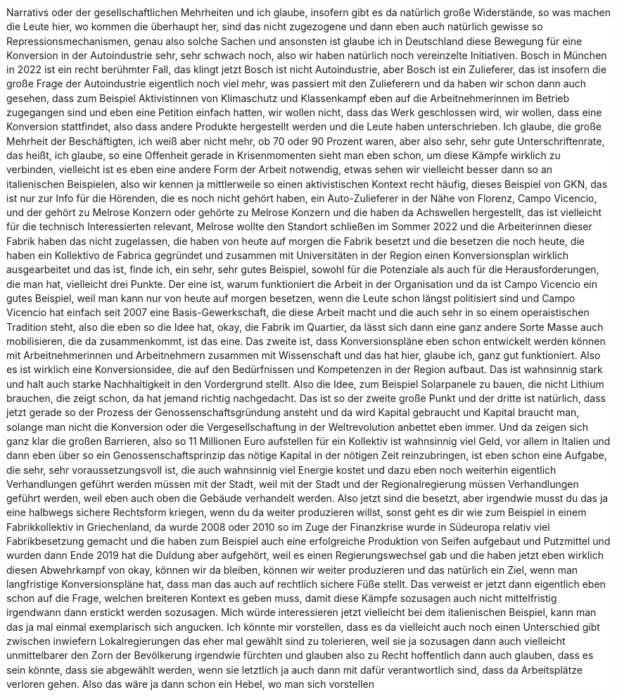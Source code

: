 Narrativs oder der gesellschaftlichen Mehrheiten und ich glaube, insofern gibt es da natürlich große Widerstände, so was machen die Leute hier, wo kommen die überhaupt her, sind das nicht zugezogene und dann eben auch natürlich gewisse so Repressionsmechanismen, genau also solche Sachen und ansonsten ist glaube ich in Deutschland diese Bewegung für eine Konversion in der Autoindustrie sehr, sehr schwach noch, also wir haben natürlich noch vereinzelte Initiativen. Bosch in München in 2022 ist ein recht berühmter Fall, das klingt jetzt Bosch ist nicht Autoindustrie, aber Bosch ist ein Zulieferer, das ist insofern die große Frage der Autoindustrie eigentlich noch viel mehr, was passiert mit den Zulieferern und da haben wir schon dann auch gesehen, dass zum Beispiel Aktivistinnen von Klimaschutz und Klassenkampf eben auf die Arbeitnehmerinnen im Betrieb zugegangen sind und eben eine Petition einfach hatten, wir wollen nicht, dass das Werk geschlossen wird, wir wollen, dass eine Konversion stattfindet, also dass andere Produkte hergestellt werden und die Leute haben unterschrieben. Ich glaube, die große Mehrheit der Beschäftigten, ich weiß aber nicht mehr, ob 70 oder 90 Prozent waren, aber also sehr, sehr gute Unterschriftenrate, das heißt, ich glaube, so eine Offenheit gerade in Krisenmomenten sieht man eben schon, um diese Kämpfe wirklich zu verbinden, vielleicht ist es eben eine andere Form der Arbeit notwendig, etwas sehen wir vielleicht besser dann so an italienischen Beispielen, also wir kennen ja mittlerweile so einen aktivistischen Kontext recht häufig, dieses Beispiel von GKN, das ist nur zur Info für die Hörenden, die es noch nicht gehört haben, ein Auto-Zulieferer in der Nähe von Florenz, Campo Vicencio, und der gehört zu Melrose Konzern oder gehörte zu Melrose Konzern und die haben da Achswellen hergestellt, das ist vielleicht für die technisch Interessierten relevant, Melrose wollte den Standort schließen im Sommer 2022 und die Arbeiterinnen dieser Fabrik haben das nicht zugelassen, die haben von heute auf morgen die Fabrik besetzt und die besetzen die noch heute, die haben ein Kollektivo de Fabrica gegründet und zusammen mit Universitäten in der Region einen Konversionsplan wirklich ausgearbeitet und das ist, finde ich, ein sehr, sehr gutes Beispiel, sowohl für die Potenziale als auch für die Herausforderungen, die man hat, vielleicht drei Punkte. Der eine ist, warum funktioniert die Arbeit in der Organisation und da ist Campo Vicencio ein gutes Beispiel, weil man kann nur von heute auf morgen besetzen, wenn die Leute schon längst politisiert sind und Campo Vicencio hat einfach seit 2007 eine Basis-Gewerkschaft, die diese Arbeit macht und die auch sehr in so einem operaistischen Tradition steht, also die eben so die Idee hat, okay, die Fabrik im Quartier, da lässt sich dann eine ganz andere Sorte Masse auch mobilisieren, die da zusammenkommt, ist das eine. Das zweite ist, dass Konversionspläne eben schon entwickelt werden können mit Arbeitnehmerinnen und Arbeitnehmern zusammen mit Wissenschaft und das hat hier, glaube ich, ganz gut funktioniert. Also es ist wirklich eine Konversionsidee, die auf den Bedürfnissen und Kompetenzen in der Region aufbaut. Das ist wahnsinnig stark und halt auch starke Nachhaltigkeit in den Vordergrund stellt. Also die Idee, zum Beispiel Solarpanele zu bauen, die nicht Lithium brauchen, die zeigt schon, da hat jemand richtig nachgedacht. Das ist so der zweite große Punkt und der dritte ist natürlich, dass jetzt gerade so der Prozess der Genossenschaftsgründung ansteht und da wird Kapital gebraucht und Kapital braucht man, solange man nicht die Konversion oder die Vergesellschaftung in der Weltrevolution anbettet eben immer. Und da zeigen sich ganz klar die großen Barrieren, also so 11 Millionen Euro aufstellen für ein Kollektiv ist wahnsinnig viel Geld, vor allem in Italien und dann eben über so ein Genossenschaftsprinzip das nötige Kapital in der nötigen Zeit reinzubringen, ist eben schon eine Aufgabe, die sehr, sehr voraussetzungsvoll ist, die auch wahnsinnig viel Energie kostet und dazu eben noch weiterhin eigentlich Verhandlungen geführt werden müssen mit der Stadt, weil mit der Stadt und der Regionalregierung müssen Verhandlungen geführt werden, weil eben auch oben die Gebäude verhandelt werden. Also jetzt sind die besetzt, aber irgendwie musst du das ja eine halbwegs sichere Rechtsform kriegen, wenn du da weiter produzieren willst, sonst geht es dir wie zum Beispiel in einem Fabrikkollektiv in Griechenland, da wurde 2008 oder 2010 so im Zuge der Finanzkrise wurde in Südeuropa relativ viel Fabrikbesetzung gemacht und die haben zum Beispiel auch eine erfolgreiche Produktion von Seifen aufgebaut und Putzmittel und wurden dann Ende 2019 hat die Duldung aber aufgehört, weil es einen Regierungswechsel gab und die haben jetzt eben wirklich diesen Abwehrkampf von okay, können wir da bleiben, können wir weiter produzieren und das natürlich ein Ziel, wenn man langfristige Konversionspläne hat, dass man das auch auf rechtlich sichere Füße stellt. Das verweist er jetzt dann eigentlich eben schon auf die Frage, welchen breiteren Kontext es geben muss, damit diese Kämpfe sozusagen auch nicht mittelfristig irgendwann dann erstickt werden sozusagen. Mich würde interessieren jetzt vielleicht bei dem italienischen Beispiel, kann man das ja mal einmal exemplarisch sich angucken. Ich könnte mir vorstellen, dass es da vielleicht auch noch einen Unterschied gibt zwischen inwiefern Lokalregierungen das eher mal gewählt sind zu tolerieren, weil sie ja sozusagen dann auch vielleicht unmittelbarer den Zorn der Bevölkerung irgendwie fürchten und glauben also zu Recht hoffentlich dann auch glauben, dass es sein könnte, dass sie abgewählt werden, wenn sie letztlich ja auch dann mit dafür verantwortlich sind, dass da Arbeitsplätze verloren gehen. Also das wäre ja dann schon ein Hebel, wo man sich vorstellen